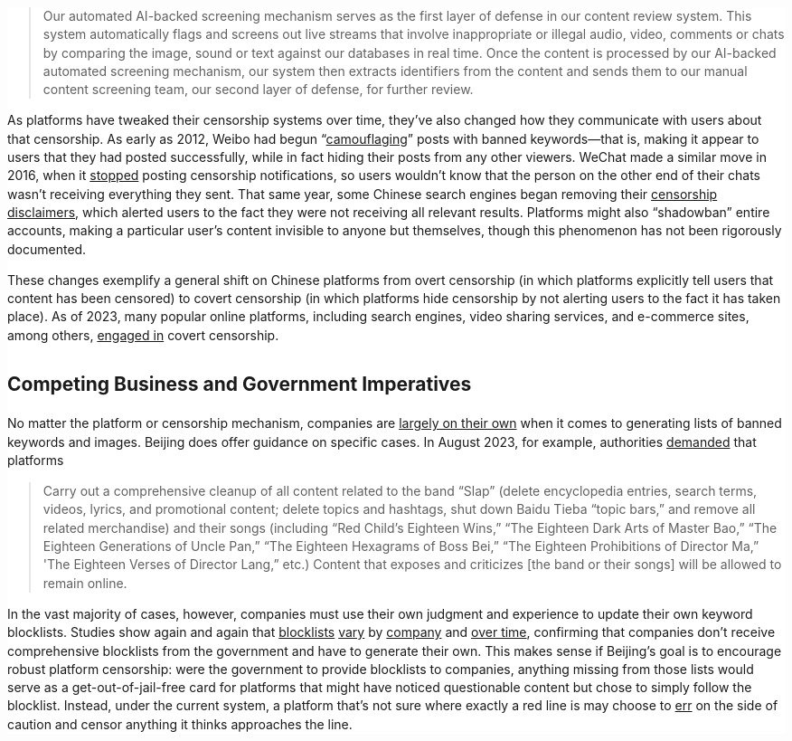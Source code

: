 >Our automated AI-backed screening mechanism serves as the first layer of defense in our content review system. This system automatically flags and screens out live streams that involve inappropriate or illegal audio, video, comments or chats by comparing the image, sound or text against our databases in real time. Once the content is processed by our AI-backed automated screening mechanism, our system then extracts identifiers from the content and sends them to our manual content screening team, our second layer of defense, for further review.

As platforms have tweaked their censorship systems over time, they’ve also changed how they communicate with users about that censorship. As early as 2012, Weibo had begun “[camouflaging](https://jedcrandall.github.io/usenix13.pdf)” posts with banned keywords—that is, making it appear to users that they had posted successfully, while in fact hiding their posts from any other viewers. WeChat made a similar move in 2016, when it [stopped](https://citizenlab.ca/2016/11/wechat-china-censorship-one-app-two-systems/) posting censorship notifications, so users wouldn’t know that the person on the other end of their chats wasn’t receiving everything they sent. That same year, some Chinese search engines began removing their [censorship disclaimers](https://archive.is/z7dM9), which alerted users to the fact they were not receiving all relevant results. Platforms might also “shadowban” entire accounts, making a particular user’s content invisible to anyone but themselves, though this phenomenon has not been rigorously documented.

These changes exemplify a general shift on Chinese platforms from overt censorship (in which platforms explicitly tell users that content has been censored) to covert censorship (in which platforms hide censorship by not alerting users to the fact it has taken place). As of 2023, many popular online platforms, including search engines, video sharing services, and e-commerce sites, among others, [engaged in](https://citizenlab.ca/2023/04/a-comparison-of-search-censorship-in-china/) covert censorship.

## Competing Business and Government Imperatives

No matter the platform or censorship mechanism, companies are [largely on their own](https://dl.acm.org/doi/10.1145/3442381.3450076) when it comes to generating lists of banned keywords and images. Beijing does offer guidance on specific cases. In August 2023, for example, authorities [demanded](https://chinadigitaltimes.net/2023/08/minitrue-comprehensively-clean-up-content-on-slap-band-except-for-criticism/) that platforms 
>Carry out a comprehensive cleanup of all content related to the band “Slap” (delete encyclopedia entries, search terms, videos, lyrics, and promotional content; delete topics and hashtags, shut down Baidu Tieba “topic bars,” and remove all related merchandise) and their songs (including “Red Child’s Eighteen Wins,” “The Eighteen Dark Arts of Master Bao,” “The Eighteen Generations of Uncle Pan,” “The Eighteen Hexagrams of Boss Bei,” “The Eighteen Prohibitions of Director Ma,” 'The Eighteen Verses of Director Lang,” etc.) Content that exposes and criticizes \[the band or their songs\] will be allowed to remain online.

In the vast majority of cases, however, companies must use their own judgment and experience to update their own keyword blocklists. Studies show again and again that [blocklists](https://aclanthology.org/W18-4201.pdf) [vary](https://archive.ph/2eCFK) by [company](https://jeffreyknockel.com/publications/foci2017games.pdf) and [over time](https://citizenlab.ca/2016/11/wechat-china-censorship-one-app-two-systems/), confirming that companies don’t receive comprehensive blocklists from the government and have to generate their own. This makes sense if Beijing’s goal is to encourage robust platform censorship: were the government to provide blocklists to companies, anything missing from those lists would serve as a get-out-of-jail-free card for platforms that might have noticed questionable content but chose to simply follow the blocklist. Instead, under the current system, a platform that’s not sure where exactly a red line is may choose to [err](https://archive.is/oPhqq) on the side of caution and censor anything it thinks approaches the line.
